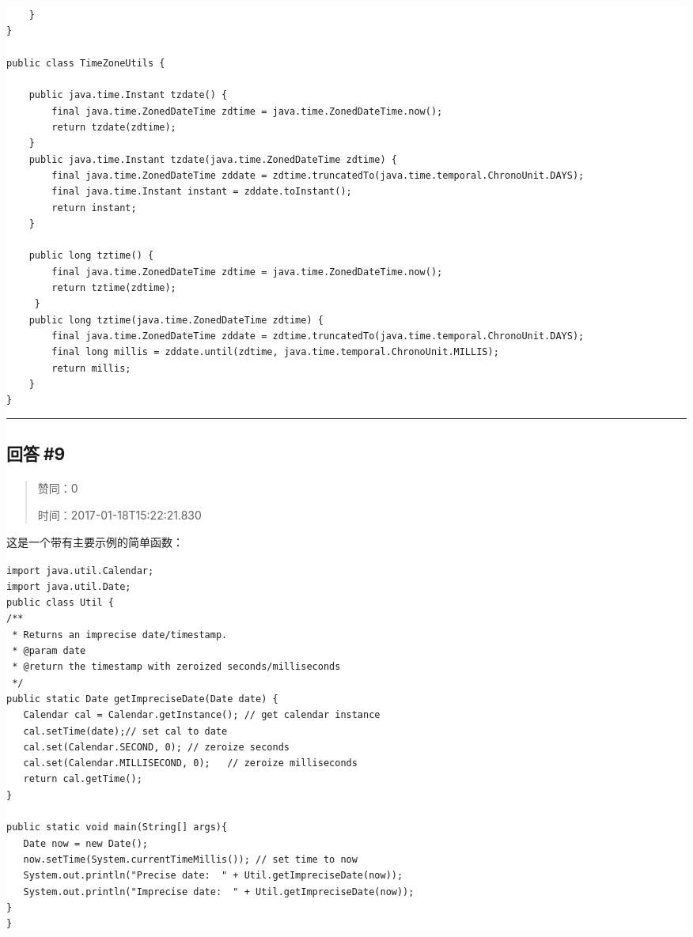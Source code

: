 ```
    }
}

public class TimeZoneUtils {

    public java.time.Instant tzdate() {
        final java.time.ZonedDateTime zdtime = java.time.ZonedDateTime.now();
        return tzdate(zdtime);
    }
    public java.time.Instant tzdate(java.time.ZonedDateTime zdtime) {
        final java.time.ZonedDateTime zddate = zdtime.truncatedTo(java.time.temporal.ChronoUnit.DAYS);
        final java.time.Instant instant = zddate.toInstant();
        return instant;
    }

    public long tztime() {
        final java.time.ZonedDateTime zdtime = java.time.ZonedDateTime.now();
        return tztime(zdtime);
     }
    public long tztime(java.time.ZonedDateTime zdtime) {
        final java.time.ZonedDateTime zddate = zdtime.truncatedTo(java.time.temporal.ChronoUnit.DAYS);
        final long millis = zddate.until(zdtime, java.time.temporal.ChronoUnit.MILLIS);
        return millis;
    }
} 
```

* * *

## 回答 #9

> 赞同：0
> 
> 时间：2017-01-18T15:22:21.830

这是一个带有主要示例的简单函数：

```
import java.util.Calendar;
import java.util.Date;
public class Util {
/**
 * Returns an imprecise date/timestamp. 
 * @param date
 * @return the timestamp with zeroized seconds/milliseconds
 */
public static Date getImpreciseDate(Date date) {
   Calendar cal = Calendar.getInstance(); // get calendar instance
   cal.setTime(date);// set cal to date
   cal.set(Calendar.SECOND, 0); // zeroize seconds 
   cal.set(Calendar.MILLISECOND, 0);   // zeroize milliseconds
   return cal.getTime();
}

public static void main(String[] args){
   Date now = new Date();
   now.setTime(System.currentTimeMillis()); // set time to now
   System.out.println("Precise date:  " + Util.getImpreciseDate(now));
   System.out.println("Imprecise date:  " + Util.getImpreciseDate(now));
}
} 
```
